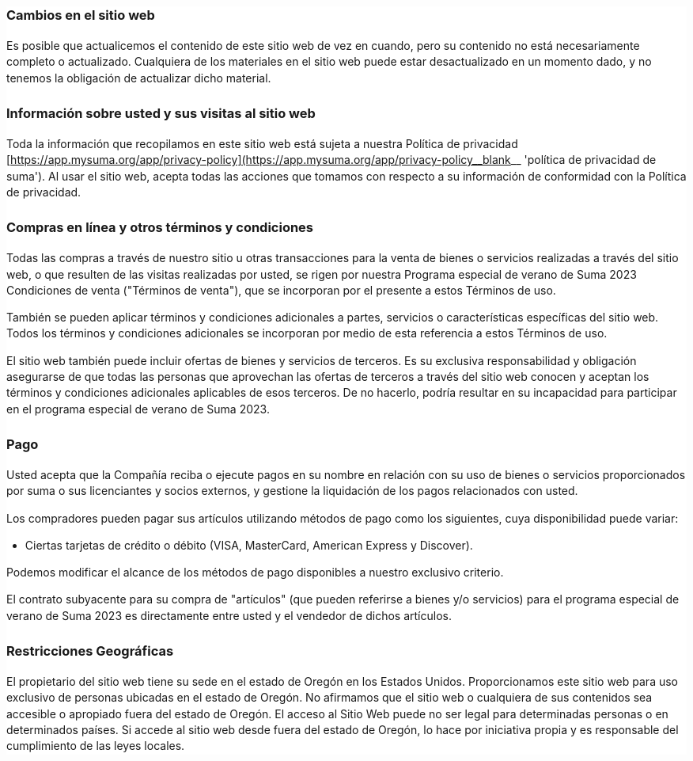 ### Cambios en el sitio web
Es posible que actualicemos el contenido de este sitio web de vez en cuando, pero su contenido no está necesariamente completo o actualizado. Cualquiera de los materiales en el sitio web puede estar desactualizado en un momento dado, y no tenemos la obligación de actualizar dicho material.

### Información sobre usted y sus visitas al sitio web

Toda la información que recopilamos en este sitio web está sujeta a nuestra Política de privacidad [https://app.mysuma.org/app/privacy-policy](https://app.mysuma.org/app/privacy-policy__blank__ 'política de privacidad de suma'). Al usar el sitio web, acepta todas las acciones que tomamos con respecto a su información de conformidad con la Política de privacidad.

### Compras en línea y otros términos y condiciones

Todas las compras a través de nuestro sitio u otras transacciones para la venta de bienes o servicios realizadas a través del sitio web, o que resulten de las visitas realizadas por usted, se rigen por nuestra Programa especial de verano de Suma 2023 Condiciones de venta ("Términos de venta"), que se incorporan por el presente a estos Términos de uso.

También se pueden aplicar términos y condiciones adicionales a partes, servicios o características específicas del sitio web. Todos los términos y condiciones adicionales se incorporan por medio de esta referencia a estos Términos de uso.

El sitio web también puede incluir ofertas de bienes y servicios de terceros. Es su exclusiva responsabilidad y obligación asegurarse de que todas las personas que aprovechan las ofertas de terceros a través del sitio web conocen y aceptan los términos y condiciones adicionales aplicables de esos terceros. De no hacerlo, podría resultar en su incapacidad para participar en el programa especial de verano de Suma 2023.

### Pago

Usted acepta que la Compañía reciba o ejecute pagos en su nombre en relación con su uso de bienes o servicios proporcionados por suma o sus licenciantes y socios externos, y gestione la liquidación de los pagos relacionados con usted.

Los compradores pueden pagar sus artículos utilizando métodos de pago como los siguientes, cuya disponibilidad puede variar:

- Ciertas tarjetas de crédito o débito (VISA, MasterCard, American Express y Discover).

Podemos modificar el alcance de los métodos de pago disponibles a nuestro exclusivo criterio.

El contrato subyacente para su compra de "artículos" (que pueden referirse a bienes y/o servicios) para el programa especial de verano de Suma 2023 es directamente entre usted y el vendedor de dichos artículos.

### Restricciones Geográficas

El propietario del sitio web tiene su sede en el estado de Oregón en los Estados Unidos. Proporcionamos este sitio web para uso exclusivo de personas ubicadas en el estado de Oregón. No afirmamos que el sitio web o cualquiera de sus contenidos sea accesible o apropiado fuera del estado de Oregón. El acceso al Sitio Web puede no ser legal para determinadas personas o en determinados países. Si accede al sitio web desde fuera del estado de Oregón, lo hace por iniciativa propia y es responsable del cumplimiento de las leyes locales.
